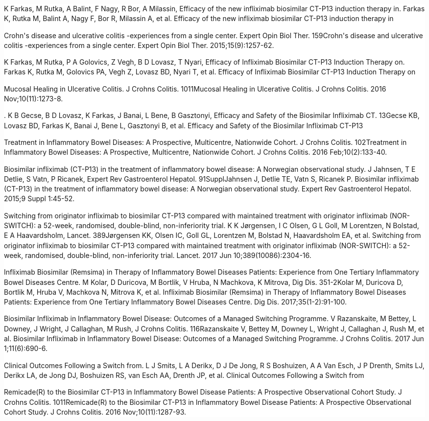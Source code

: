 K Farkas, M Rutka, A Balint, F Nagy, R Bor, A Milassin, Efficacy of the new infliximab biosimilar CT-P13 induction therapy in. Farkas K, Rutka M, Balint A, Nagy F, Bor R, Milassin A, et al. Efficacy of the new infliximab biosimilar CT-P13 induction therapy in

Crohn's disease and ulcerative colitis -experiences from a single center. Expert Opin Biol Ther. 159Crohn's disease and ulcerative colitis -experiences from a single center. Expert Opin Biol Ther. 2015;15(9):1257-62.

K Farkas, M Rutka, P A Golovics, Z Vegh, B D Lovasz, T Nyari, Efficacy of Infliximab Biosimilar CT-P13 Induction Therapy on. Farkas K, Rutka M, Golovics PA, Vegh Z, Lovasz BD, Nyari T, et al. Efficacy of Infliximab Biosimilar CT-P13 Induction Therapy on

Mucosal Healing in Ulcerative Colitis. J Crohns Colitis. 1011Mucosal Healing in Ulcerative Colitis. J Crohns Colitis. 2016 Nov;10(11):1273-8.

. K B Gecse, B D Lovasz, K Farkas, J Banai, L Bene, B Gasztonyi, Efficacy and Safety of the Biosimilar Infliximab CT. 13Gecse KB, Lovasz BD, Farkas K, Banai J, Bene L, Gasztonyi B, et al. Efficacy and Safety of the Biosimilar Infliximab CT-P13

Treatment in Inflammatory Bowel Diseases: A Prospective, Multicentre, Nationwide Cohort. J Crohns Colitis. 102Treatment in Inflammatory Bowel Diseases: A Prospective, Multicentre, Nationwide Cohort. J Crohns Colitis. 2016 Feb;10(2):133-40.

Biosimilar infliximab (CT-P13) in the treatment of inflammatory bowel disease: A Norwegian observational study. J Jahnsen, T E Detlie, S Vatn, P Ricanek, Expert Rev Gastroenterol Hepatol. 91SupplJahnsen J, Detlie TE, Vatn S, Ricanek P. Biosimilar infliximab (CT-P13) in the treatment of inflammatory bowel disease: A Norwegian observational study. Expert Rev Gastroenterol Hepatol. 2015;9 Suppl 1:45-52.

Switching from originator infliximab to biosimilar CT-P13 compared with maintained treatment with originator infliximab (NOR-SWITCH): a 52-week, randomised, double-blind, non-inferiority trial. K K Jørgensen, I C Olsen, G L Goll, M Lorentzen, N Bolstad, E A Haavardsholm, Lancet. 389Jørgensen KK, Olsen IC, Goll GL, Lorentzen M, Bolstad N, Haavardsholm EA, et al. Switching from originator infliximab to biosimilar CT-P13 compared with maintained treatment with originator infliximab (NOR-SWITCH): a 52-week, randomised, double-blind, non-inferiority trial. Lancet. 2017 Jun 10;389(10086):2304-16.

Infliximab Biosimilar (Remsima) in Therapy of Inflammatory Bowel Diseases Patients: Experience from One Tertiary Inflammatory Bowel Diseases Centre. M Kolar, D Duricova, M Bortlik, V Hruba, N Machkova, K Mitrova, Dig Dis. 351-2Kolar M, Duricova D, Bortlik M, Hruba V, Machkova N, Mitrova K, et al. Infliximab Biosimilar (Remsima) in Therapy of Inflammatory Bowel Diseases Patients: Experience from One Tertiary Inflammatory Bowel Diseases Centre. Dig Dis. 2017;35(1-2):91-100.

Biosimilar Infliximab in Inflammatory Bowel Disease: Outcomes of a Managed Switching Programme. V Razanskaite, M Bettey, L Downey, J Wright, J Callaghan, M Rush, J Crohns Colitis. 116Razanskaite V, Bettey M, Downey L, Wright J, Callaghan J, Rush M, et al. Biosimilar Infliximab in Inflammatory Bowel Disease: Outcomes of a Managed Switching Programme. J Crohns Colitis. 2017 Jun 1;11(6):690-6.

Clinical Outcomes Following a Switch from. L J Smits, L A Derikx, D J De Jong, R S Boshuizen, A A Van Esch, J P Drenth, Smits LJ, Derikx LA, de Jong DJ, Boshuizen RS, van Esch AA, Drenth JP, et al. Clinical Outcomes Following a Switch from

Remicade(R) to the Biosimilar CT-P13 in Inflammatory Bowel Disease Patients: A Prospective Observational Cohort Study. J Crohns Colitis. 1011Remicade(R) to the Biosimilar CT-P13 in Inflammatory Bowel Disease Patients: A Prospective Observational Cohort Study. J Crohns Colitis. 2016 Nov;10(11):1287-93.
